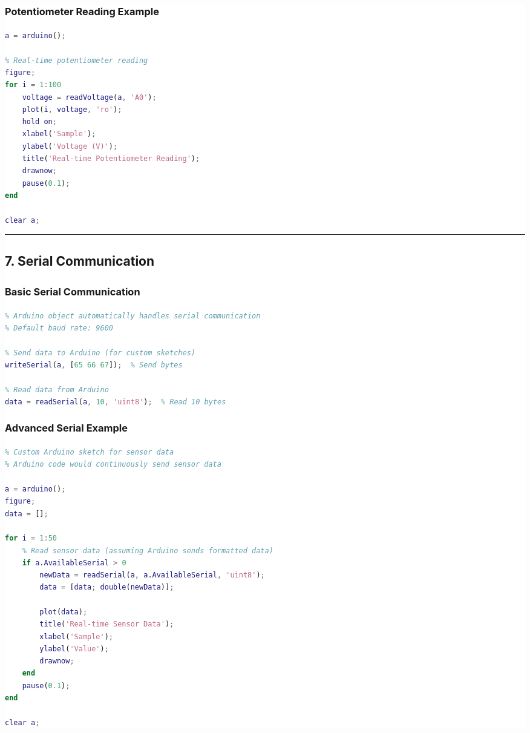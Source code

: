 ### Potentiometer Reading Example

```matlab
a = arduino();

% Real-time potentiometer reading
figure;
for i = 1:100
    voltage = readVoltage(a, 'A0');
    plot(i, voltage, 'ro');
    hold on;
    xlabel('Sample');
    ylabel('Voltage (V)');
    title('Real-time Potentiometer Reading');
    drawnow;
    pause(0.1);
end

clear a;
```

---

## 7. Serial Communication

### Basic Serial Communication

```matlab
% Arduino object automatically handles serial communication
% Default baud rate: 9600

% Send data to Arduino (for custom sketches)
writeSerial(a, [65 66 67]);  % Send bytes

% Read data from Arduino
data = readSerial(a, 10, 'uint8');  % Read 10 bytes
```

### Advanced Serial Example

```matlab
% Custom Arduino sketch for sensor data
% Arduino code would continuously send sensor data

a = arduino();
figure;
data = [];

for i = 1:50
    % Read sensor data (assuming Arduino sends formatted data)
    if a.AvailableSerial > 0
        newData = readSerial(a, a.AvailableSerial, 'uint8');
        data = [data; double(newData)];
        
        plot(data);
        title('Real-time Sensor Data');
        xlabel('Sample');
        ylabel('Value');
        drawnow;
    end
    pause(0.1);
end

clear a;
```